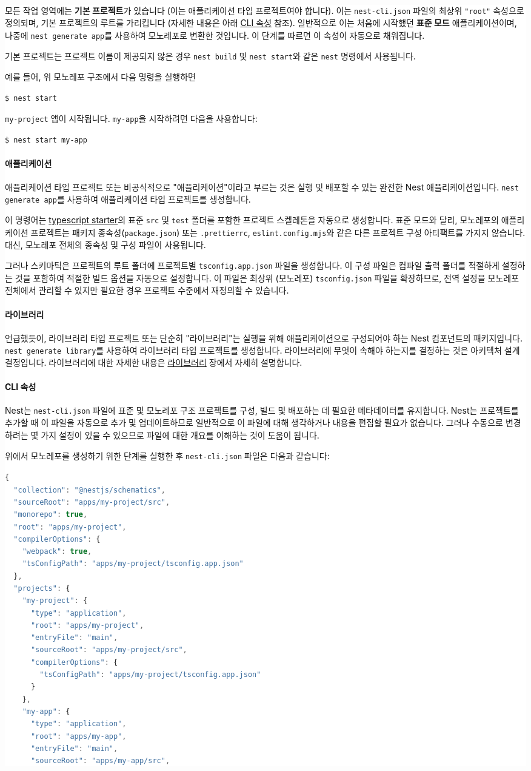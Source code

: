 모든 작업 영역에는 **기본 프로젝트**가 있습니다 (이는 애플리케이션 타입 프로젝트여야 합니다). 이는 `nest-cli.json` 파일의 최상위 `"root"` 속성으로 정의되며, 기본 프로젝트의 루트를 가리킵니다 (자세한 내용은 아래 [CLI 속성](/cli/monorepo#cli-properties) 참조). 일반적으로 이는 처음에 시작했던 **표준 모드** 애플리케이션이며, 나중에 `nest generate app`를 사용하여 모노레포로 변환한 것입니다. 이 단계를 따르면 이 속성이 자동으로 채워집니다.

기본 프로젝트는 프로젝트 이름이 제공되지 않은 경우 `nest build` 및 `nest start`와 같은 `nest` 명령에서 사용됩니다.

예를 들어, 위 모노레포 구조에서 다음 명령을 실행하면

```bash
$ nest start
```

`my-project` 앱이 시작됩니다. `my-app`을 시작하려면 다음을 사용합니다:

```bash
$ nest start my-app
```

#### 애플리케이션

애플리케이션 타입 프로젝트 또는 비공식적으로 "애플리케이션"이라고 부르는 것은 실행 및 배포할 수 있는 완전한 Nest 애플리케이션입니다. `nest generate app`를 사용하여 애플리케이션 타입 프로젝트를 생성합니다.

이 명령어는 [typescript starter](https://github.com/nestjs/typescript-starter)의 표준 `src` 및 `test` 폴더를 포함한 프로젝트 스켈레톤을 자동으로 생성합니다. 표준 모드와 달리, 모노레포의 애플리케이션 프로젝트는 패키지 종속성(`package.json`) 또는 `.prettierrc`, `eslint.config.mjs`와 같은 다른 프로젝트 구성 아티팩트를 가지지 않습니다. 대신, 모노레포 전체의 종속성 및 구성 파일이 사용됩니다.

그러나 스키마틱은 프로젝트의 루트 폴더에 프로젝트별 `tsconfig.app.json` 파일을 생성합니다. 이 구성 파일은 컴파일 출력 폴더를 적절하게 설정하는 것을 포함하여 적절한 빌드 옵션을 자동으로 설정합니다. 이 파일은 최상위 (모노레포) `tsconfig.json` 파일을 확장하므로, 전역 설정을 모노레포 전체에서 관리할 수 있지만 필요한 경우 프로젝트 수준에서 재정의할 수 있습니다.

#### 라이브러리

언급했듯이, 라이브러리 타입 프로젝트 또는 단순히 "라이브러리"는 실행을 위해 애플리케이션으로 구성되어야 하는 Nest 컴포넌트의 패키지입니다. `nest generate library`를 사용하여 라이브러리 타입 프로젝트를 생성합니다. 라이브러리에 무엇이 속해야 하는지를 결정하는 것은 아키텍처 설계 결정입니다. 라이브러리에 대한 자세한 내용은 [라이브러리](/cli/libraries) 장에서 자세히 설명합니다.

#### CLI 속성

Nest는 `nest-cli.json` 파일에 표준 및 모노레포 구조 프로젝트를 구성, 빌드 및 배포하는 데 필요한 메타데이터를 유지합니다. Nest는 프로젝트를 추가할 때 이 파일을 자동으로 추가 및 업데이트하므로 일반적으로 이 파일에 대해 생각하거나 내용을 편집할 필요가 없습니다. 그러나 수동으로 변경하려는 몇 가지 설정이 있을 수 있으므로 파일에 대한 개요를 이해하는 것이 도움이 됩니다.

위에서 모노레포를 생성하기 위한 단계를 실행한 후 `nest-cli.json` 파일은 다음과 같습니다:

```javascript
{
  "collection": "@nestjs/schematics",
  "sourceRoot": "apps/my-project/src",
  "monorepo": true,
  "root": "apps/my-project",
  "compilerOptions": {
    "webpack": true,
    "tsConfigPath": "apps/my-project/tsconfig.app.json"
  },
  "projects": {
    "my-project": {
      "type": "application",
      "root": "apps/my-project",
      "entryFile": "main",
      "sourceRoot": "apps/my-project/src",
      "compilerOptions": {
        "tsConfigPath": "apps/my-project/tsconfig.app.json"
      }
    },
    "my-app": {
      "type": "application",
      "root": "apps/my-app",
      "entryFile": "main",
      "sourceRoot": "apps/my-app/src",
```